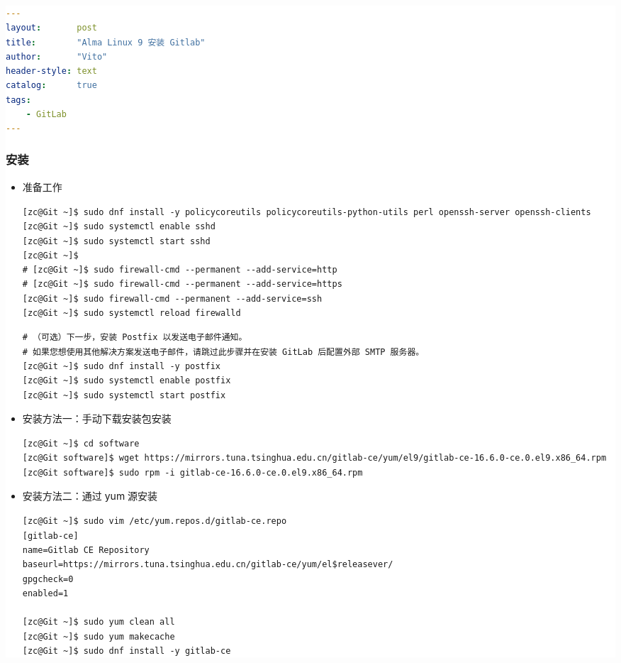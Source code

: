 ```yaml
---
layout:       post
title:        "Alma Linux 9 安装 Gitlab"
author:       "Vito"
header-style: text
catalog:      true
tags:
    - GitLab
---
```




### 安装
* 准备工作
  ```shell
  [zc@Git ~]$ sudo dnf install -y policycoreutils policycoreutils-python-utils perl openssh-server openssh-clients
  [zc@Git ~]$ sudo systemctl enable sshd
  [zc@Git ~]$ sudo systemctl start sshd
  [zc@Git ~]$ 
  # [zc@Git ~]$ sudo firewall-cmd --permanent --add-service=http
  # [zc@Git ~]$ sudo firewall-cmd --permanent --add-service=https
  [zc@Git ~]$ sudo firewall-cmd --permanent --add-service=ssh
  [zc@Git ~]$ sudo systemctl reload firewalld
  ```

  ```shell
  # （可选）下一步，安装 Postfix 以发送电子邮件通知。
  # 如果您想使用其他解决方案发送电子邮件，请跳过此步骤并在安装 GitLab 后配置外部 SMTP 服务器。
  [zc@Git ~]$ sudo dnf install -y postfix
  [zc@Git ~]$ sudo systemctl enable postfix
  [zc@Git ~]$ sudo systemctl start postfix
  ```

* 安装方法一：手动下载安装包安装
  ```shell
  [zc@Git ~]$ cd software
  [zc@Git software]$ wget https://mirrors.tuna.tsinghua.edu.cn/gitlab-ce/yum/el9/gitlab-ce-16.6.0-ce.0.el9.x86_64.rpm
  [zc@Git software]$ sudo rpm -i gitlab-ce-16.6.0-ce.0.el9.x86_64.rpm
  ```

* 安装方法二：通过 yum 源安装
  ```shell
  [zc@Git ~]$ sudo vim /etc/yum.repos.d/gitlab-ce.repo
  [gitlab-ce]
  name=Gitlab CE Repository
  baseurl=https://mirrors.tuna.tsinghua.edu.cn/gitlab-ce/yum/el$releasever/
  gpgcheck=0
  enabled=1
  
  [zc@Git ~]$ sudo yum clean all
  [zc@Git ~]$ sudo yum makecache
  [zc@Git ~]$ sudo dnf install -y gitlab-ce
  ```
  